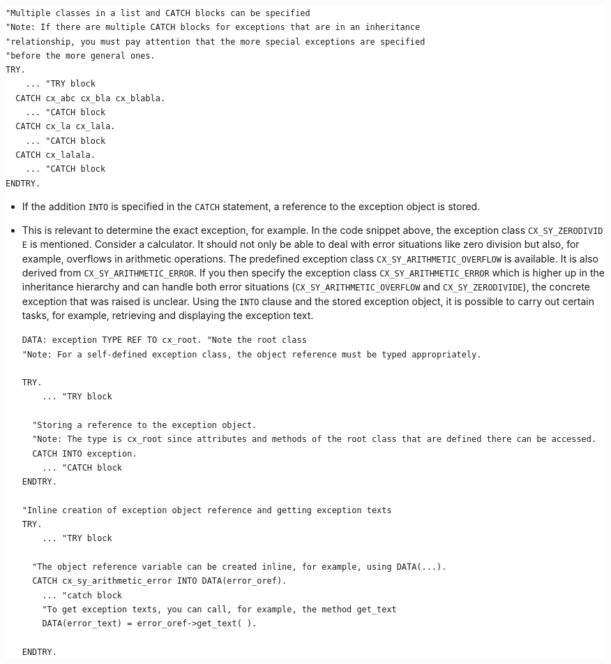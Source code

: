   ```abap
  "Multiple classes in a list and CATCH blocks can be specified
  "Note: If there are multiple CATCH blocks for exceptions that are in an inheritance
  "relationship, you must pay attention that the more special exceptions are specified
  "before the more general ones.
  TRY.
      ... "TRY block
    CATCH cx_abc cx_bla cx_blabla.
      ... "CATCH block
    CATCH cx_la cx_lala.
      ... "CATCH block
    CATCH cx_lalala.
      ... "CATCH block
  ENDTRY.
  ```

- If the addition `INTO` is specified in the `CATCH` statement, a reference to the exception object is stored.
- This is relevant to determine the exact exception, for example. In the code snippet above, the exception class `CX_SY_ZERODIVIDE` is mentioned. Consider a calculator. It should not only be able to deal with error situations like zero division but also, for example, overflows in arithmetic operations. The predefined exception class `CX_SY_ARITHMETIC_OVERFLOW` is available. It is also derived from `CX_SY_ARITHMETIC_ERROR`. If you then specify the exception class `CX_SY_ARITHMETIC_ERROR` which is higher up in the inheritance hierarchy and can handle both error situations (`CX_SY_ARITHMETIC_OVERFLOW` and `CX_SY_ZERODIVIDE`), the concrete exception that was raised is unclear. Using the `INTO` clause and the stored exception object, it is possible to carry out certain tasks, for example, retrieving and displaying the exception text.

  ```abap
  DATA: exception TYPE REF TO cx_root. "Note the root class
  "Note: For a self-defined exception class, the object reference must be typed appropriately.

  TRY.
      ... "TRY block

    "Storing a reference to the exception object.
    "Note: The type is cx_root since attributes and methods of the root class that are defined there can be accessed.
    CATCH INTO exception.
      ... "CATCH block
  ENDTRY.

  "Inline creation of exception object reference and getting exception texts
  TRY.
      ... "TRY block

    "The object reference variable can be created inline, for example, using DATA(...).
    CATCH cx_sy_arithmetic_error INTO DATA(error_oref).
      ... "catch block
      "To get exception texts, you can call, for example, the method get_text
      DATA(error_text) = error_oref->get_text( ).

  ENDTRY.
  ```

